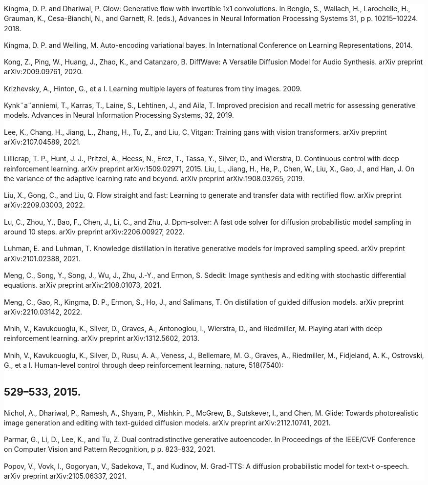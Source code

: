 Kingma, D. P. and Dhariwal, P. Glow: Generative flow with invertible 1x1 convolutions. In Bengio, S., Wallach, H., Larochelle, H., Grauman, K., Cesa-Bianchi, N., and Garnett, R. (eds.), Advances in Neural Information Processing Systems 31, p p. 10215–10224. 2018.

Kingma, D. P. and Welling, M. Auto-encoding variational bayes. In International Conference on Learning Representations, 2014.

Kong, Z., Ping, W., Huang, J., Zhao, K., and Catanzaro, B. DiffWave: A Versatile Diffusion Model for Audio Synthesis. arXiv preprint arXiv:2009.09761, 2020.

Krizhevsky, A., Hinton, G., et a l. Learning multiple layers of features from tiny images. 2009.

Kynk¨a¨anniemi, T., Karras, T., Laine, S., Lehtinen, J., and Aila, T. Improved precision and recall metric for assessing generative models. Advances in Neural Information Processing Systems, 32, 2019.

Lee, K., Chang, H., Jiang, L., Zhang, H., Tu, Z., and Liu, C. Vitgan: Training gans with vision transformers. arXiv preprint arXiv:2107.04589, 2021.

Lillicrap, T. P., Hunt, J. J., Pritzel, A., Heess, N., Erez, T., Tassa, Y., Silver, D., and Wierstra, D. Continuous control with deep reinforcement learning. arXiv preprint arXiv:1509.02971, 2015. Liu, L., Jiang, H., He, P., Chen, W., Liu, X., Gao, J., and Han, J. On the variance of the adaptive learning rate and beyond. arXiv preprint arXiv:1908.03265, 2019.

Liu, X., Gong, C., and Liu, Q. Flow straight and fast: Learning to generate and transfer data with rectified flow. arXiv preprint arXiv:2209.03003, 2022.

Lu, C., Zhou, Y., Bao, F., Chen, J., Li, C., and Zhu, J. Dpm-solver: A fast ode solver for diffusion probabilistic model sampling in around 10 steps. arXiv preprint arXiv:2206.00927, 2022.

Luhman, E. and Luhman, T. Knowledge distillation in iterative generative models for improved sampling speed. arXiv preprint arXiv:2101.02388, 2021.

Meng, C., Song, Y., Song, J., Wu, J., Zhu, J.-Y., and Ermon, S. Sdedit: Image synthesis and editing with stochastic differential equations. arXiv preprint arXiv:2108.01073, 2021.

Meng, C., Gao, R., Kingma, D. P., Ermon, S., Ho, J., and Salimans, T. On distillation of guided diffusion models. arXiv preprint arXiv:2210.03142, 2022.

Mnih, V., Kavukcuoglu, K., Silver, D., Graves, A., Antonoglou, I., Wierstra, D., and Riedmiller, M. Playing atari with deep reinforcement learning. arXiv preprint arXiv:1312.5602, 2013.

Mnih, V., Kavukcuoglu, K., Silver, D., Rusu, A. A., Veness, J., Bellemare, M. G., Graves, A., Riedmiller, M., Fidjeland, A. K., Ostrovski, G., et a l. Human-level control through deep reinforcement learning. nature, 518(7540):


## 529–533, 2015.

Nichol, A., Dhariwal, P., Ramesh, A., Shyam, P., Mishkin, P., McGrew, B., Sutskever, I., and Chen, M. Glide: Towards photorealistic image generation and editing with text-guided diffusion models. arXiv preprint arXiv:2112.10741, 2021.

Parmar, G., Li, D., Lee, K., and Tu, Z. Dual contradistinctive generative autoencoder. In Proceedings of the IEEE/CVF Conference on Computer Vision and Pattern Recognition, p p. 823–832, 2021.

Popov, V., Vovk, I., Gogoryan, V., Sadekova, T., and Kudinov, M. Grad-TTS: A diffusion probabilistic model for text-t o-speech. arXiv preprint arXiv:2105.06337, 2021.
